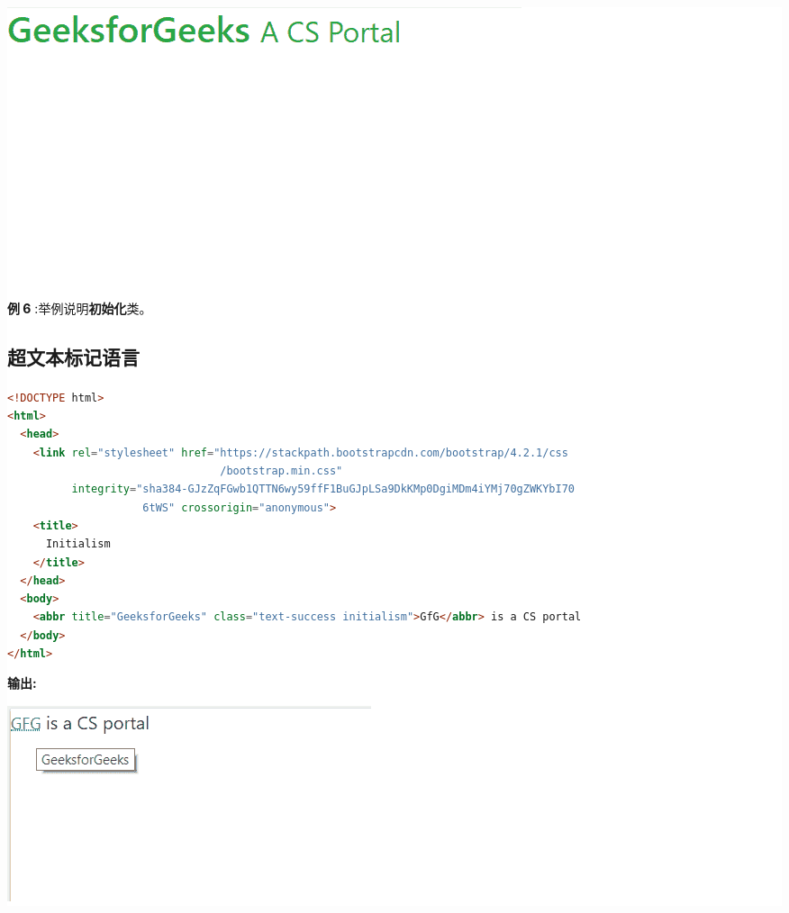 ![](img/4416378e4f3056a4bd021c50eb2e640e.png)

**例 6** :举例说明**初始化**类。

## 超文本标记语言

```html
<!DOCTYPE html>
<html>
  <head>
    <link rel="stylesheet" href="https://stackpath.bootstrapcdn.com/bootstrap/4.2.1/css
                                 /bootstrap.min.css"
          integrity="sha384-GJzZqFGwb1QTTN6wy59ffF1BuGJpLSa9DkKMp0DgiMDm4iYMj70gZWKYbI70
                     6tWS" crossorigin="anonymous">
    <title>
      Initialism
    </title>
  </head>
  <body>
    <abbr title="GeeksforGeeks" class="text-success initialism">GfG</abbr> is a CS portal
  </body>
</html>
```

**输出:**

![](img/4393e77e420ea3edd603895e20913bfc.png)
